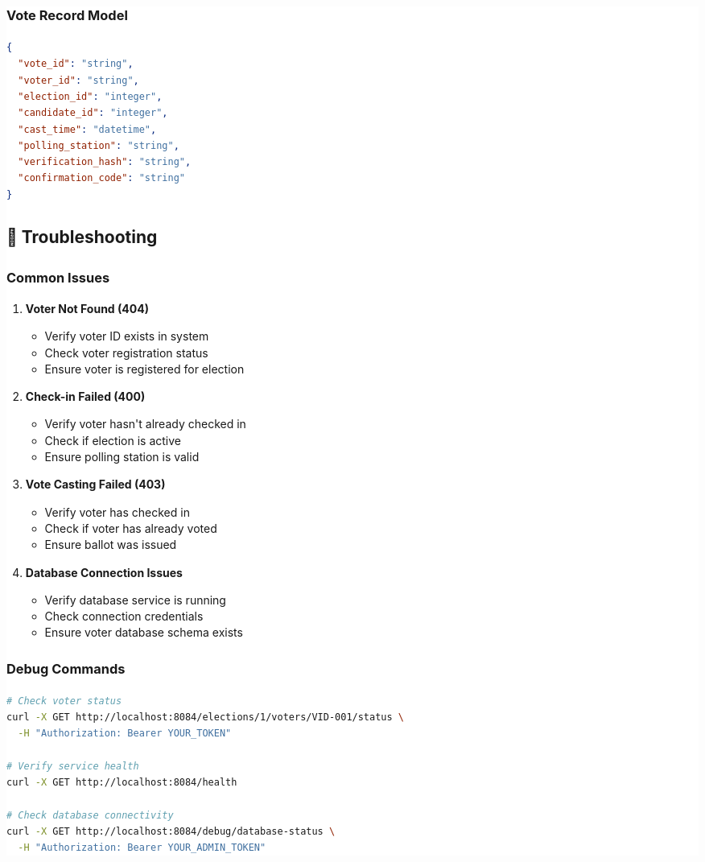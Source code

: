 ### Vote Record Model

```json
{
  "vote_id": "string",
  "voter_id": "string",
  "election_id": "integer",
  "candidate_id": "integer",
  "cast_time": "datetime",
  "polling_station": "string",
  "verification_hash": "string",
  "confirmation_code": "string"
}
```

## 🐛 Troubleshooting

### Common Issues

1. **Voter Not Found (404)**
   - Verify voter ID exists in system
   - Check voter registration status
   - Ensure voter is registered for election

2. **Check-in Failed (400)**
   - Verify voter hasn't already checked in
   - Check if election is active
   - Ensure polling station is valid

3. **Vote Casting Failed (403)**
   - Verify voter has checked in
   - Check if voter has already voted
   - Ensure ballot was issued

4. **Database Connection Issues**
   - Verify database service is running
   - Check connection credentials
   - Ensure voter database schema exists

### Debug Commands

```bash
# Check voter status
curl -X GET http://localhost:8084/elections/1/voters/VID-001/status \
  -H "Authorization: Bearer YOUR_TOKEN"

# Verify service health
curl -X GET http://localhost:8084/health

# Check database connectivity
curl -X GET http://localhost:8084/debug/database-status \
  -H "Authorization: Bearer YOUR_ADMIN_TOKEN"
```
